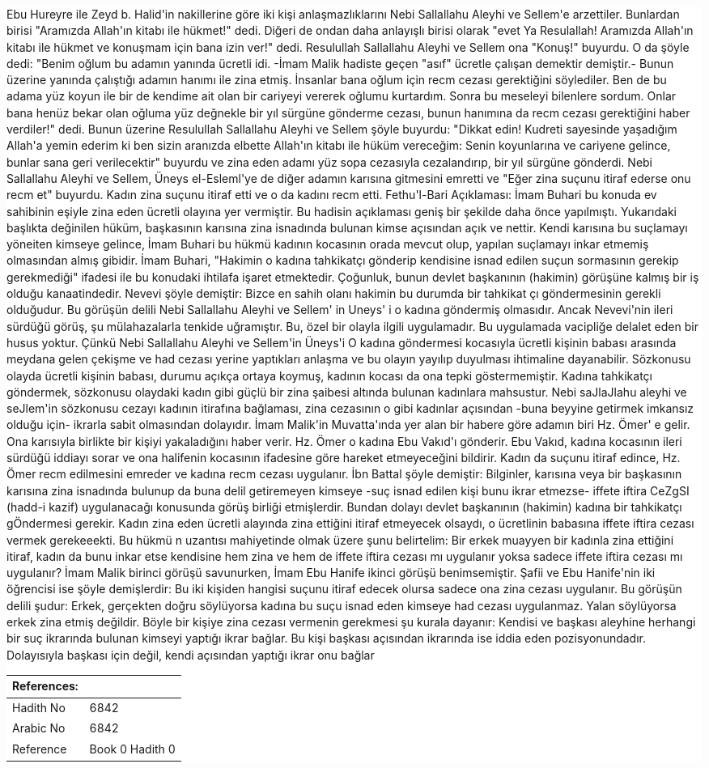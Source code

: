 Ebu Hureyre ile Zeyd b. Halid'in nakillerine göre iki kişi anlaşmazlıklarını Nebi Sallallahu Aleyhi ve Sellem'e arzettiler. Bunlardan birisi "Aramızda Allah'ın kitabı ile hükmet!" dedi. Diğeri de ondan daha anlayışlı birisi olarak "evet Ya Resulallah! Aramızda Allah'ın kitabı ile hükmet ve konuşmam için bana izin ver!" dedi. Resulullah Sallallahu Aleyhi ve Sellem ona "Konuş!" buyurdu. O da şöyle dedi: "Benim oğlum bu adamın yanında ücretli idi. -İmam Malik hadiste geçen "asıf" ücretle çalışan demektir demiştir.- Bunun üzerine yanında çalıştığı adamın hanımı ile zina etmiş. İnsanlar bana oğlum için recm cezası gerektiğini söylediler. Ben de bu adama yüz koyun ile bir de kendime ait olan bir cariyeyi vererek oğlumu kurtardım. Sonra bu meseleyi bilenlere sordum. Onlar bana henüz bekar olan oğluma yüz değnekle bir yıl sürgüne gönderme cezası, bunun hanımına da recm cezası gerektiğini haber verdiler!" dedi. Bunun üzerine Resulullah Sallallahu Aleyhi ve Sellem şöyle buyurdu: "Dikkat edin! Kudreti sayesinde yaşadığım Allah'a yemin ederim ki ben sizin aranızda elbette Allah'ın kitabı ile hüküm vereceğim: Senin koyunlarına ve cariyene gelince, bunlar sana geri verilecektir" buyurdu ve zina eden adamı yüz sopa cezasıyla cezalandırıp, bir yıl sürgüne gönderdi. Nebi Sallallahu Aleyhi ve Sellem, Üneys el-Esleml'ye de diğer adamın karısına gitmesini emretti ve "Eğer zina suçunu itiraf ederse onu recm et" buyurdu. Kadın zina suçunu itiraf etti ve o da kadını recm etti. Fethu'l-Bari Açıklaması: İmam Buhari bu konuda ev sahibinin eşiyle zina eden ücretli olayına yer vermiştir. Bu hadisin açıklaması geniş bir şekilde daha önce yapılmıştı. Yukarıdaki başlıkta değinilen hüküm, başkasının karısına zina isnadında bulunan kimse açısından açık ve nettir. Kendi karısına bu suçlamayı yöneiten kimseye gelince, İmam Buhari bu hükmü kadının kocasının orada mevcut olup, yapılan suçlamayı inkar etmemiş olmasından almış gibidir. İmam Buhari, "Hakimin o kadına tahkikatçı gönderip kendisine isnad edilen suçun sormasının gerekip gerekmediği" ifadesi ile bu konudaki ihtilafa işaret etmektedir. Çoğunluk, bunun devlet başkanının (hakimin) görüşüne kalmış bir iş olduğu kanaatindedir. Nevevi şöyle demiştir: Bizce en sahih olanı hakimin bu durumda bir tahkikat çı göndermesinin gerekli olduğudur. Bu görüşün delili Nebi Sallallahu Aleyhi ve Sellem' in Uneys' i o kadına göndermiş olmasıdır. Ancak Nevevi'nin ileri sürdüğü görüş, şu mülahazalarla tenkide uğramıştır. Bu, özel bir olayla ilgili uygulamadır. Bu uygulamada vacipliğe delalet eden bir husus yoktur. Çünkü Nebi Sallallahu Aleyhi ve Sellem'in Üneys'i O kadına göndermesi kocasıyla ücretli kişinin babası arasında meydana gelen çekişme ve had cezası yerine yaptıkları anlaşma ve bu olayın yayılıp duyulması ihtimaline dayanabilir. Sözkonusu olayda ücretli kişinin babası, durumu açıkça ortaya koymuş, kadının kocası da ona tepki göstermemiştir. Kadına tahkikatçı göndermek, sözkonusu olaydaki kadın gibi güçlü bir zina şaibesi altında bulunan kadınlara mahsustur. Nebi saJlaJlahu aleyhi ve seJlem'in sözkonusu cezayı kadının itirafına bağlaması, zina cezasının o gibi kadınlar açısından -buna beyyine getirmek imkansız olduğu için- ikrarla sabit olmasından dolayıdır. İmam Malik'in Muvatta'ında yer alan bir habere göre adamın biri Hz. Ömer' e gelir. Ona karısıyla birlikte bir kişiyi yakaladığını haber verir. Hz. Ömer o kadına Ebu Vakıd'ı gönderir. Ebu Vakıd, kadına kocasının ileri sürdüğü iddiayı sorar ve ona halifenin kocasının ifadesine göre hareket etmeyeceğini bildirir. Kadın da suçunu itiraf edince, Hz. Ömer recm edilmesini emreder ve kadına recm cezası uygulanır. İbn Battal şöyle demiştir: Bilginler, karısına veya bir başkasının karısına zina isnadında bulunup da buna delil getiremeyen kimseye -suç isnad edilen kişi bunu ikrar etmezse- iffete iftira CeZgSI (hadd-i kazif) uygulanacağı konusunda görüş birliği etmişlerdir. Bundan dolayı devlet başkanının (hakimin) kadına bir tahkikatçı gÖndermesi gerekir. Kadın zina eden ücretli alayında zina ettiğini itiraf etmeyecek olsaydı, o ücretlinin babasına iffete iftira cezası vermek gerekeeekti. Bu hükmü n uzantısı mahiyetinde olmak üzere şunu belirtelim: Bir erkek muayyen bir kadınla zina ettiğini itiraf, kadın da bunu inkar etse kendisine hem zina ve hem de iffete iftira cezası mı uygulanır yoksa sadece iffete iftira cezası mı uygulanır? İmam Malik birinci görüşü savunurken, İmam Ebu Hanife ikinci görüşü benimsemiştir. Şafii ve Ebu Hanife'nin iki öğrencisi ise şöyle demişlerdir: Bu iki kişiden hangisi suçunu itiraf edecek olursa sadece ona zina cezası uygulanır. Bu görüşün delili şudur: Erkek, gerçekten doğru söylüyorsa kadına bu suçu isnad eden kimseye had cezası uygulanmaz. Yalan söylüyorsa erkek zina etmiş değildir. Böyle bir kişiye zina cezası vermenin gerekmesi şu kurala dayanır: Kendisi ve başkası aleyhine herhangi bir suç ikrarında bulunan kimseyi yaptığı ikrar bağlar. Bu kişi başkası açısından ikrarında ise iddia eden pozisyonundadır. Dolayısıyla başkası için değil, kendi açısından yaptığı ikrar onu bağlar
</div>
<div style={{backgroundColor:'#f8f9fa',padding:20, marginBottom: 10}}><table> <thead> <tr> <th>References:</th> <th></th> </tr> </thead> <tbody><tr><td>Hadith No</td><td>6842</td></tr><tr><td>Arabic No</td><td>6842</td></tr><tr><td>Reference</td><td>Book 0 Hadith 0</td></tr></tbody></table></div>
